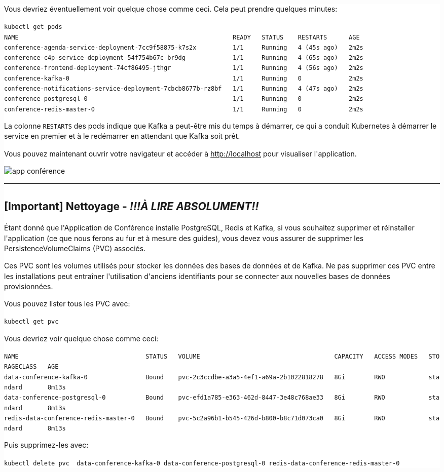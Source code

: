 Vous devriez éventuellement voir quelque chose comme ceci. Cela peut prendre quelques minutes:

```shell
kubectl get pods
NAME                                                           READY   STATUS    RESTARTS      AGE
conference-agenda-service-deployment-7cc9f58875-k7s2x          1/1     Running   4 (45s ago)   2m2s
conference-c4p-service-deployment-54f754b67c-br9dg             1/1     Running   4 (65s ago)   2m2s
conference-frontend-deployment-74cf86495-jthgr                 1/1     Running   4 (56s ago)   2m2s
conference-kafka-0                                             1/1     Running   0             2m2s
conference-notifications-service-deployment-7cbcb8677b-rz8bf   1/1     Running   4 (47s ago)   2m2s
conference-postgresql-0                                        1/1     Running   0             2m2s
conference-redis-master-0                                      1/1     Running   0             2m2s
```

La colonne `RESTARTS` des pods indique que Kafka a peut-être mis du temps à démarrer, ce qui a conduit Kubernetes à démarrer le service en premier et à le redémarrer en attendant que Kafka soit prêt.

Vous pouvez maintenant ouvrir votre navigateur et accéder à [http://localhost](http://localhost) pour visualiser l'application.

![app conférence](imgs/conference-app-homepage.png)

------
## [Important] Nettoyage - _!!!À LIRE ABSOLUMENT!!_
Étant donné que l'Application de Conférence installe PostgreSQL, Redis et Kafka, si vous souhaitez supprimer et réinstaller l'application (ce que nous ferons au fur et à mesure des guides), vous devez vous assurer de supprimer les PersistenceVolumeClaims (PVC) associés.

Ces PVC sont les volumes utilisés pour stocker les données des bases de données et de Kafka. Ne pas supprimer ces PVC entre les installations peut entraîner l'utilisation d'anciens identifiants pour se connecter aux nouvelles bases de données provisionnées.

Vous pouvez lister tous les PVC avec:

```shell
kubectl get pvc
```

Vous devriez voir quelque chose comme ceci:

```shell
NAME                                   STATUS   VOLUME                                     CAPACITY   ACCESS MODES   STORAGECLASS   AGE
data-conference-kafka-0                Bound    pvc-2c3ccdbe-a3a5-4ef1-a69a-2b1022818278   8Gi        RWO            standard       8m13s
data-conference-postgresql-0           Bound    pvc-efd1a785-e363-462d-8447-3e48c768ae33   8Gi        RWO            standard       8m13s
redis-data-conference-redis-master-0   Bound    pvc-5c2a96b1-b545-426d-b800-b8c71d073ca0   8Gi        RWO            standard       8m13s
```

Puis supprimez-les avec:

```shell
kubectl delete pvc  data-conference-kafka-0 data-conference-postgresql-0 redis-data-conference-redis-master-0
```
